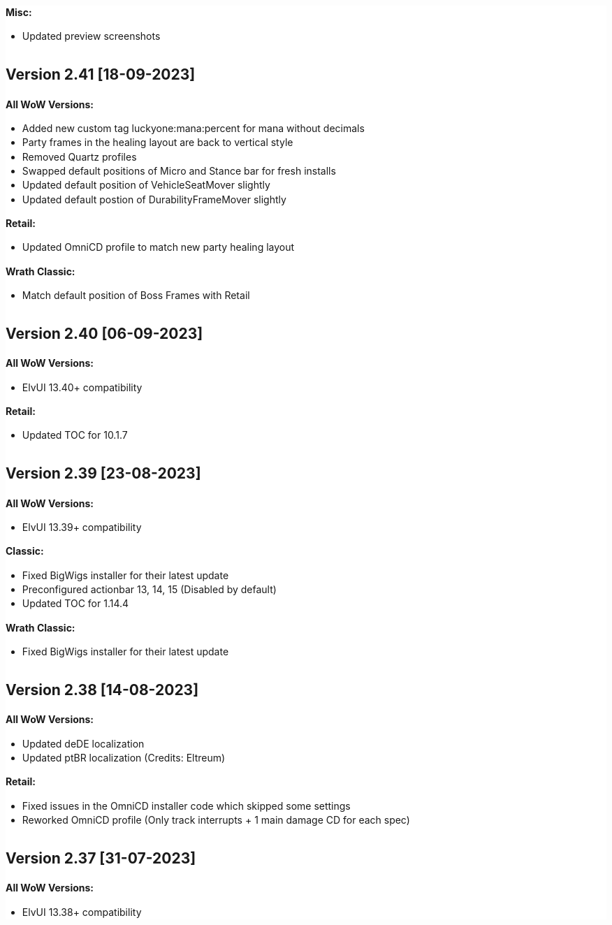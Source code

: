 **Misc:**  
- Updated preview screenshots  

## Version 2.41 [18-09-2023]

**All WoW Versions:**  
- Added new custom tag luckyone:mana:percent for mana without decimals  
- Party frames in the healing layout are back to vertical style  
- Removed Quartz profiles  
- Swapped default positions of Micro and Stance bar for fresh installs  
- Updated default position of VehicleSeatMover slightly  
- Updated default postion of DurabilityFrameMover slightly  

**Retail:**  
- Updated OmniCD profile to match new party healing layout  

**Wrath Classic:**  
- Match default position of Boss Frames with Retail  

## Version 2.40 [06-09-2023]

**All WoW Versions:**  
- ElvUI 13.40+ compatibility  

**Retail:**  
- Updated TOC for 10.1.7  

## Version 2.39 [23-08-2023]

**All WoW Versions:**  
- ElvUI 13.39+ compatibility  

**Classic:**  
- Fixed BigWigs installer for their latest update  
- Preconfigured actionbar 13, 14, 15 (Disabled by default)  
- Updated TOC for 1.14.4  

**Wrath Classic:**  
- Fixed BigWigs installer for their latest update  

## Version 2.38 [14-08-2023]

**All WoW Versions:**  
- Updated deDE localization  
- Updated ptBR localization (Credits: Eltreum)  

**Retail:**  
- Fixed issues in the OmniCD installer code which skipped some settings  
- Reworked OmniCD profile (Only track interrupts + 1 main damage CD for each spec)  

## Version 2.37 [31-07-2023]

**All WoW Versions:**  
- ElvUI 13.38+ compatibility  
